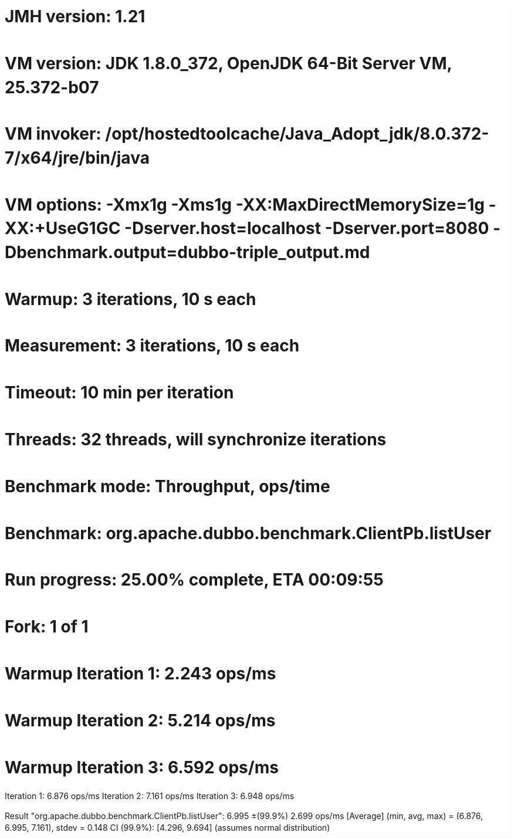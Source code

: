 
# JMH version: 1.21
# VM version: JDK 1.8.0_372, OpenJDK 64-Bit Server VM, 25.372-b07
# VM invoker: /opt/hostedtoolcache/Java_Adopt_jdk/8.0.372-7/x64/jre/bin/java
# VM options: -Xmx1g -Xms1g -XX:MaxDirectMemorySize=1g -XX:+UseG1GC -Dserver.host=localhost -Dserver.port=8080 -Dbenchmark.output=dubbo-triple_output.md
# Warmup: 3 iterations, 10 s each
# Measurement: 3 iterations, 10 s each
# Timeout: 10 min per iteration
# Threads: 32 threads, will synchronize iterations
# Benchmark mode: Throughput, ops/time
# Benchmark: org.apache.dubbo.benchmark.ClientPb.listUser

# Run progress: 25.00% complete, ETA 00:09:55
# Fork: 1 of 1
# Warmup Iteration   1: 2.243 ops/ms
# Warmup Iteration   2: 5.214 ops/ms
# Warmup Iteration   3: 6.592 ops/ms
Iteration   1: 6.876 ops/ms
Iteration   2: 7.161 ops/ms
Iteration   3: 6.948 ops/ms


Result "org.apache.dubbo.benchmark.ClientPb.listUser":
  6.995 ±(99.9%) 2.699 ops/ms [Average]
  (min, avg, max) = (6.876, 6.995, 7.161), stdev = 0.148
  CI (99.9%): [4.296, 9.694] (assumes normal distribution)
